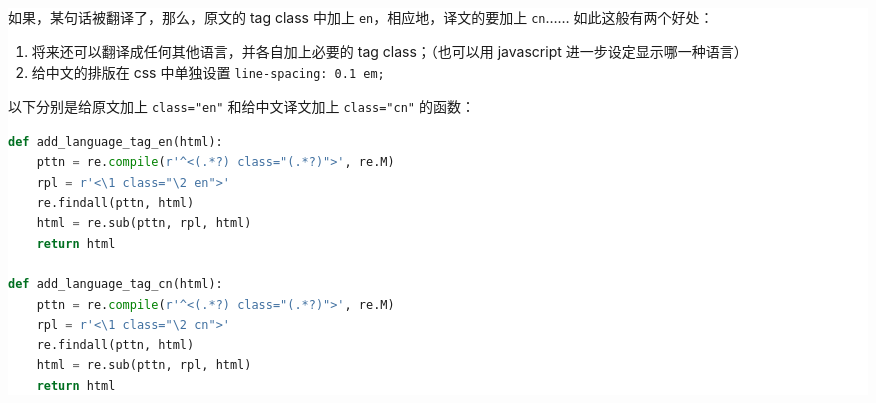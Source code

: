 如果，某句话被翻译了，那么，原文的 tag class 中加上 `en`，相应地，译文的要加上 `cn`…… 如此这般有两个好处：

1. 将来还可以翻译成任何其他语言，并各自加上必要的 tag class；（也可以用 javascript 进一步设定显示哪一种语言）
2. 给中文的排版在 css 中单独设置 `line-spacing: 0.1 em;`

以下分别是给原文加上 `class="en"` 和给中文译文加上 `class="cn"` 的函数：

```python
def add_language_tag_en(html):
    pttn = re.compile(r'^<(.*?) class="(.*?)">', re.M)
    rpl = r'<\1 class="\2 en">'
    re.findall(pttn, html)
    html = re.sub(pttn, rpl, html)
    return html

def add_language_tag_cn(html):
    pttn = re.compile(r'^<(.*?) class="(.*?)">', re.M)
    rpl = r'<\1 class="\2 cn">'
    re.findall(pttn, html)
    html = re.sub(pttn, rpl, html)
    return html
```